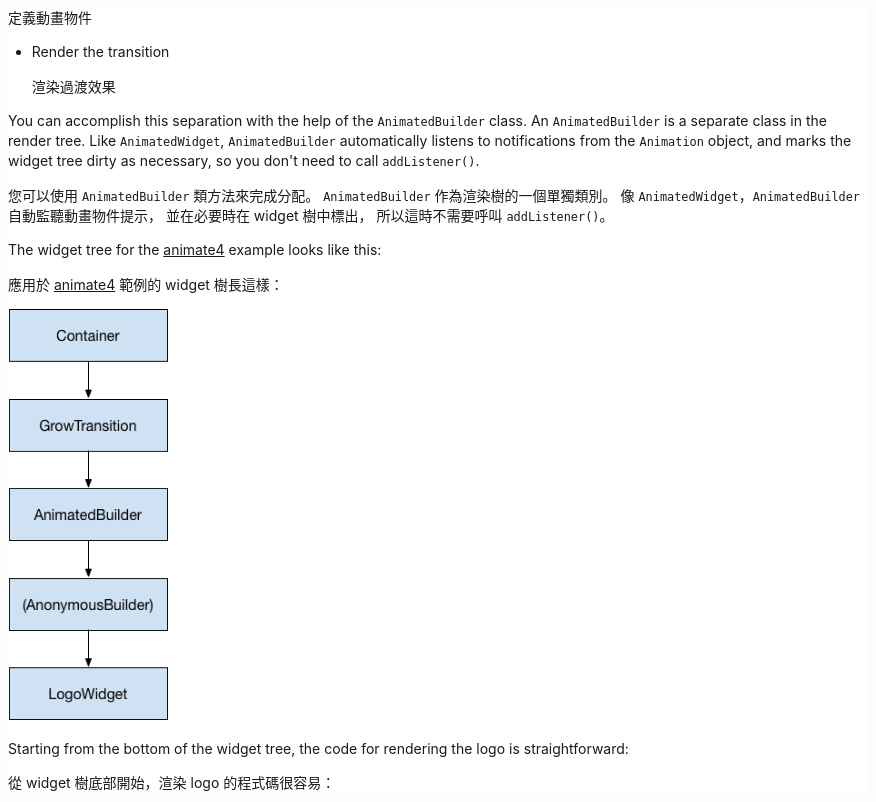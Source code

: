   定義動畫物件
  
* Render the transition

  渲染過渡效果

You can accomplish this separation with the help of the
`AnimatedBuilder` class. An `AnimatedBuilder` is a
separate class in the render tree. Like `AnimatedWidget`,
`AnimatedBuilder` automatically listens to notifications
from the `Animation` object, and marks the widget tree
dirty as necessary, so you don't need to call `addListener()`.

您可以使用 `AnimatedBuilder` 類方法來完成分配。
`AnimatedBuilder` 作為渲染樹的一個單獨類別。
像 `AnimatedWidget`，`AnimatedBuilder` 自動監聽動畫物件提示，
並在必要時在 widget 樹中標出，
所以這時不需要呼叫 `addListener()`。

The widget tree for the [animate4][]
example looks like this:

應用於 [animate4][] 範例的 widget 樹長這樣：

<img src="/assets/images/docs/ui/AnimatedBuilder-WidgetTree.png"
    alt="AnimatedBuilder widget tree" class="d-block mx-auto" width="160px">

Starting from the bottom of the widget tree, the code for rendering
the logo is straightforward:

從 widget 樹底部開始，渲染 logo 的程式碼很容易：


[animate0]: {{examples}}/animation/animate0
[animate1]: {{examples}}/animation/animate1
[animate2]: {{examples}}/animation/animate2
[animate3]: {{examples}}/animation/animate3
[animate4]: {{examples}}/animation/animate4
[animate5]: {{examples}}/animation/animate5
[`AnimatedWidget`]: {{site.api}}/flutter/widgets/AnimatedWidget-class.html
[`Animatable`]: {{site.api}}/flutter/animation/Animatable-class.html
[`Animation`]: {{site.api}}/flutter/animation/Animation-class.html
[`AnimatedBuilder`]: {{site.api}}/flutter/widgets/AnimatedBuilder-class.html
[animations landing page]: {{site.url}}/ui/animations
[`AnimationController`]: {{site.api}}/flutter/animation/AnimationController-class.html
[`AnimationController` section]: #animationcontroller
[`Curves`]: {{site.api}}/flutter/animation/Curves-class.html
[`CurvedAnimation`]: {{site.api}}/flutter/animation/CurvedAnimation-class.html
[Cascade notation]: {{site.dart-site}}/language/operators#cascade-notation
[Dart language documentation]: {{site.dart-site}}/language
[`evaluate(Animation<double> animation)`]: {{site.api}}/flutter/animation/Animation/value.html
[`FadeTransition`]: {{site.api}}/flutter/widgets/FadeTransition-class.html
[Monitoring the progress of the animation]: #monitoring
[Refactoring with AnimatedBuilder]: #refactoring-with-animatedbuilder
[`RepaintBoundary`]: {{site.api}}/flutter/widgets/RepaintBoundary-class.html
[`SlideTransition`]: {{site.api}}/flutter/widgets/SlideTransition-class.html
[Simplifying with AnimatedWidget]: #simplifying-with-animatedwidget
[`SizeTransition`]: {{site.api}}/flutter/widgets/SizeTransition-class.html
[`Tween`]: {{site.api}}/flutter/animation/Tween-class.html
